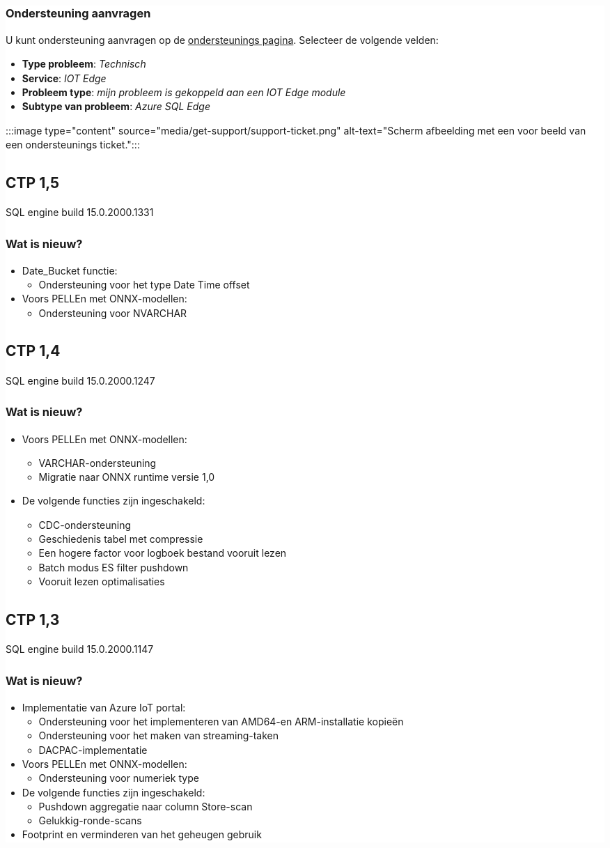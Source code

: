 ### <a name="request-support"></a>Ondersteuning aanvragen
U kunt ondersteuning aanvragen op de [ondersteunings pagina](https://ms.portal.azure.com/#blade/Microsoft_Azure_Support/HelpAndSupportBlade/newsupportrequest). Selecteer de volgende velden: 
- **Type probleem**: *Technisch* 
- **Service**: *IOT Edge*
- **Probleem type**: *mijn probleem is gekoppeld aan een IOT Edge module*
- **Subtype van probleem**: *Azure SQL Edge*

:::image type="content" source="media/get-support/support-ticket.png" alt-text="Scherm afbeelding met een voor beeld van een ondersteunings ticket.":::

## <a name="ctp-15"></a>CTP 1,5
SQL engine build 15.0.2000.1331
### <a name="whats-new"></a>Wat is nieuw?
- Date_Bucket functie:
    - Ondersteuning voor het type Date Time offset
- Voors PELLEn met ONNX-modellen:
  - Ondersteuning voor NVARCHAR
 
## <a name="ctp-14"></a>CTP 1,4
SQL engine build 15.0.2000.1247
### <a name="whats-new"></a>Wat is nieuw?
-   Voors PELLEn met ONNX-modellen:
    - VARCHAR-ondersteuning
    - Migratie naar ONNX runtime versie 1,0 

- De volgende functies zijn ingeschakeld:
  - CDC-ondersteuning
  - Geschiedenis tabel met compressie
  - Een hogere factor voor logboek bestand vooruit lezen
  - Batch modus ES filter pushdown
  - Vooruit lezen optimalisaties
 
## <a name="ctp-13"></a>CTP 1,3
SQL engine build 15.0.2000.1147
### <a name="whats-new"></a>Wat is nieuw?
- Implementatie van Azure IoT portal: 
    - Ondersteuning voor het implementeren van AMD64-en ARM-installatie kopieën
    - Ondersteuning voor het maken van streaming-taken
    - DACPAC-implementatie
- Voors PELLEn met ONNX-modellen:
    - Ondersteuning voor numeriek type
- De volgende functies zijn ingeschakeld:
    - Pushdown aggregatie naar column Store-scan
    - Gelukkig-ronde-scans
- Footprint en verminderen van het geheugen gebruik
